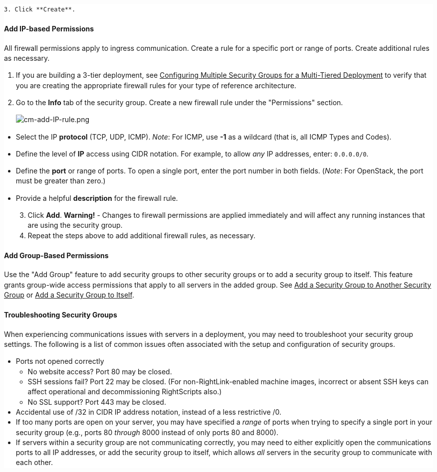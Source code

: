    3. Click **Create**.

#### Add IP-based Permissions

All firewall permissions apply to ingress communication. Create a rule for a specific port or range of ports. Create additional rules as necessary.

1. If you are building a 3-tier deployment, see [Configuring Multiple Security Groups for a Multi-Tiered Deployment](/cm/dashboard/clouds/generic/security_groups_actions.html#configuring-multiple-security-groups-for-a-multi-tiered-deployment) to verify that you are creating the appropriate firewall rules for your type of reference architecture.
2. Go to the **Info** tab of the security group. Create a new firewall rule under the "Permissions" section.

    ![cm-add-IP-rule.png](/img/cm-add-IP-rule.png)

  * Select the IP **protocol** (TCP, UDP, ICMP). *Note*: For ICMP, use **-1** as a wildcard (that is, all ICMP Types and Codes).
  * Define the level of **IP** access using CIDR notation. For example, to allow *any* IP addresses, enter: `0.0.0.0/0`.
  * Define the **port** or range of ports. To open a single port, enter the port number in both fields. (*Note*: For OpenStack, the port must be greater than zero.)
  * Provide a helpful **description** for the firewall rule.

    3. Click **Add**. **Warning!** - Changes to firewall permissions are applied immediately and will affect any running instances that are using the security group.<br>
    4. Repeat the steps above to add additional firewall rules, as necessary.

#### Add Group-Based Permissions

Use the "Add Group" feature to add security groups to other security groups or to add a security group to itself. This feature grants group-wide access permissions that apply to all servers in the added group. See [Add a Security Group to Another Security Group](/cm/dashboard/clouds/generic/security_groups_actions.html#add-a-security-group-to-another-security) or [Add a Security Group to Itself](/cm/dashboard/clouds/generic/security_groups_actions.html#add-a-security-group-to-itself).

#### Troubleshooting Security Groups

When experiencing communications issues with servers in a deployment, you may need to troubleshoot your security group settings. The following is a list of common issues often associated with the setup and configuration of security groups.

* Ports not opened correctly
  * No website access? Port 80 may be closed.
  * SSH sessions fail? Port 22 may be closed. (For non-RightLink-enabled machine images, incorrect or absent SSH keys can affect operational and decommissioning RightScripts also.)
  * No SSL support? Port 443 may be closed.
* Accidental use of /32 in CIDR IP address notation, instead of a less restrictive /0.
* If too many ports are open on your server, you may have specified a *range* of ports when trying to specify a single port in your security group (e.g., ports 80 *through* 8000 instead of only ports 80 and 8000).
* If servers within a security group are not communicating correctly, you may need to either explicitly open the communications ports to all IP addresses, or add the security group to itself, which allows *all* servers in the security group to communicate with each other.
